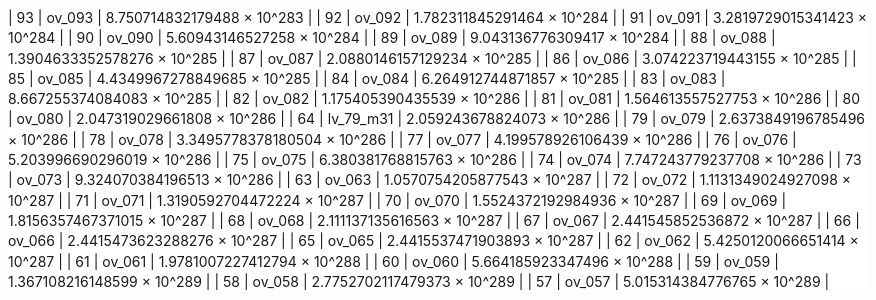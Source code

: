 | 93 | ov_093 | 8.750714832179488 × 10^283 |
| 92 | ov_092 | 1.782311845291464 × 10^284 |
| 91 | ov_091 | 3.2819729015341423 × 10^284 |
| 90 | ov_090 | 5.60943146527258 × 10^284 |
| 89 | ov_089 | 9.043136776309417 × 10^284 |
| 88 | ov_088 | 1.3904633352578276 × 10^285 |
| 87 | ov_087 | 2.0880146157129234 × 10^285 |
| 86 | ov_086 | 3.074223719443155 × 10^285 |
| 85 | ov_085 | 4.4349967278849685 × 10^285 |
| 84 | ov_084 | 6.264912744871857 × 10^285 |
| 83 | ov_083 | 8.667255374084083 × 10^285 |
| 82 | ov_082 | 1.175405390435539 × 10^286 |
| 81 | ov_081 | 1.564613557527753 × 10^286 |
| 80 | ov_080 | 2.047319029661808 × 10^286 |
| 64 | lv_79_m31 | 2.059243678824073 × 10^286 |
| 79 | ov_079 | 2.6373849196785496 × 10^286 |
| 78 | ov_078 | 3.3495778378180504 × 10^286 |
| 77 | ov_077 | 4.199578926106439 × 10^286 |
| 76 | ov_076 | 5.203996690296019 × 10^286 |
| 75 | ov_075 | 6.380381768815763 × 10^286 |
| 74 | ov_074 | 7.747243779237708 × 10^286 |
| 73 | ov_073 | 9.324070384196513 × 10^286 |
| 63 | ov_063 | 1.0570754205877543 × 10^287 |
| 72 | ov_072 | 1.1131349024927098 × 10^287 |
| 71 | ov_071 | 1.3190592704472224 × 10^287 |
| 70 | ov_070 | 1.5524372192984936 × 10^287 |
| 69 | ov_069 | 1.8156357467371015 × 10^287 |
| 68 | ov_068 | 2.111137135616563 × 10^287 |
| 67 | ov_067 | 2.441545852536872 × 10^287 |
| 66 | ov_066 | 2.4415473623288276 × 10^287 |
| 65 | ov_065 | 2.4415537471903893 × 10^287 |
| 62 | ov_062 | 5.4250120066651414 × 10^287 |
| 61 | ov_061 | 1.9781007227412794 × 10^288 |
| 60 | ov_060 | 5.664185923347496 × 10^288 |
| 59 | ov_059 | 1.367108216148599 × 10^289 |
| 58 | ov_058 | 2.7752702117479373 × 10^289 |
| 57 | ov_057 | 5.015314384776765 × 10^289 |